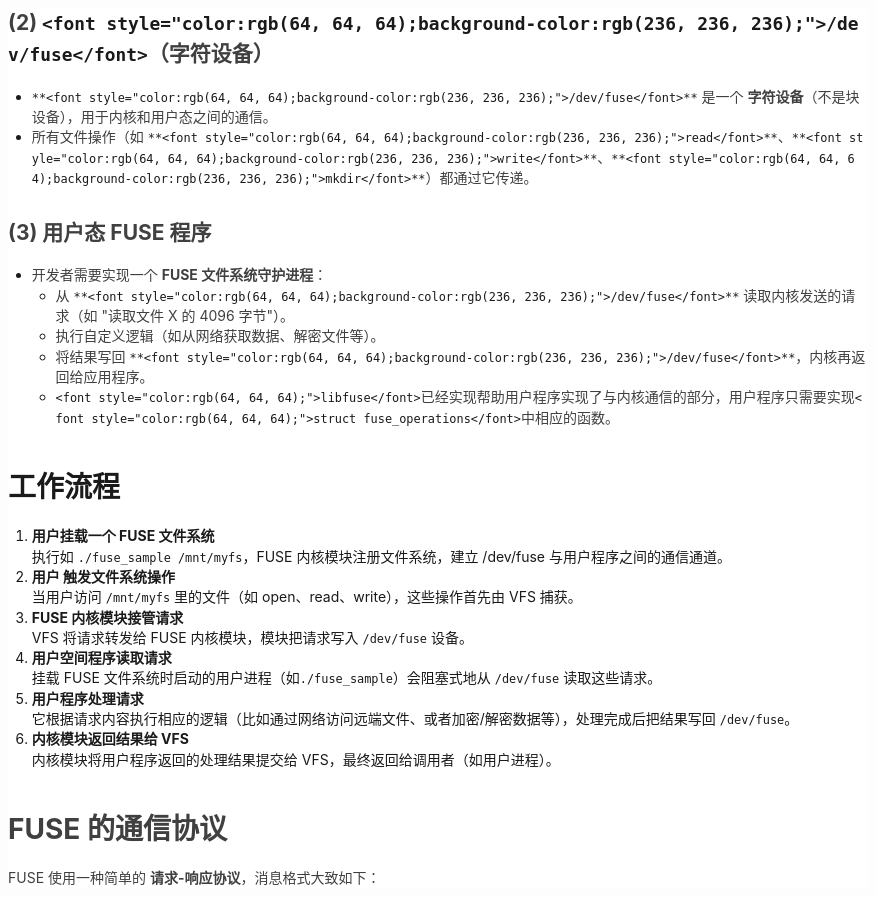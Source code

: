 ## <font style="color:rgb(64, 64, 64);">(2) </font>`<font style="color:rgb(64, 64, 64);background-color:rgb(236, 236, 236);">/dev/fuse</font>`<font style="color:rgb(64, 64, 64);">（字符设备）</font>
+ `**<font style="color:rgb(64, 64, 64);background-color:rgb(236, 236, 236);">/dev/fuse</font>**`<font style="color:rgb(64, 64, 64);"> </font><font style="color:rgb(64, 64, 64);">是一个</font><font style="color:rgb(64, 64, 64);"> </font>**<font style="color:rgb(64, 64, 64);">字符设备</font>**<font style="color:rgb(64, 64, 64);">（不是块设备），用于内核和用户态之间的通信。</font>
+ <font style="color:rgb(64, 64, 64);">所有文件操作（如</font><font style="color:rgb(64, 64, 64);"> </font>`**<font style="color:rgb(64, 64, 64);background-color:rgb(236, 236, 236);">read</font>**`<font style="color:rgb(64, 64, 64);">、</font>`**<font style="color:rgb(64, 64, 64);background-color:rgb(236, 236, 236);">write</font>**`<font style="color:rgb(64, 64, 64);">、</font>`**<font style="color:rgb(64, 64, 64);background-color:rgb(236, 236, 236);">mkdir</font>**`<font style="color:rgb(64, 64, 64);">）都通过它传递。</font>

## <font style="color:rgb(64, 64, 64);">(3) 用户态 FUSE 程序</font>
+ <font style="color:rgb(64, 64, 64);">开发者需要实现一个 </font>**<font style="color:rgb(64, 64, 64);">FUSE 文件系统守护进程</font>**<font style="color:rgb(64, 64, 64);">：</font>
    - <font style="color:rgb(64, 64, 64);">从</font><font style="color:rgb(64, 64, 64);"> </font>`**<font style="color:rgb(64, 64, 64);background-color:rgb(236, 236, 236);">/dev/fuse</font>**`<font style="color:rgb(64, 64, 64);"> </font><font style="color:rgb(64, 64, 64);">读取内核发送的请求（如 "读取文件 X 的 4096 字节"）。</font>
    - <font style="color:rgb(64, 64, 64);">执行自定义逻辑（如从网络获取数据、解密文件等）。</font>
    - <font style="color:rgb(64, 64, 64);">将结果写回 </font>`**<font style="color:rgb(64, 64, 64);background-color:rgb(236, 236, 236);">/dev/fuse</font>**`<font style="color:rgb(64, 64, 64);">，内核再返回给应用程序。</font>
    - `<font style="color:rgb(64, 64, 64);">libfuse</font>`<font style="color:rgb(64, 64, 64);">已经实现帮助用户程序实现了与内核通信的部分，用户程序只需要实现</font>`<font style="color:rgb(64, 64, 64);">struct fuse_operations</font>`<font style="color:rgb(64, 64, 64);">中相应的函数。</font>

# 工作流程
1. **用户挂载一个 FUSE 文件系统**  
执行如 `./fuse_sample /mnt/myfs`，FUSE 内核模块注册文件系统，建立 /dev/fuse 与用户程序之间的通信通道。
2. **用户 触发文件系统操作**  
当用户访问 `/mnt/myfs` 里的文件（如 open、read、write），这些操作首先由 VFS 捕获。
3. **FUSE 内核模块接管请求**  
VFS 将请求转发给 FUSE 内核模块，模块把请求写入 `/dev/fuse` 设备。
4. **用户空间程序读取请求**  
挂载 FUSE 文件系统时启动的用户进程（如`./fuse_sample`）会阻塞式地从 `/dev/fuse` 读取这些请求。
5. **用户程序处理请求**  
它根据请求内容执行相应的逻辑（比如通过网络访问远端文件、或者加密/解密数据等），处理完成后把结果写回 `/dev/fuse`。
6. **内核模块返回结果给 VFS**  
内核模块将用户程序返回的处理结果提交给 VFS，最终返回给调用者（如用户进程）。

# <font style="color:rgb(64, 64, 64);">FUSE 的通信协议</font>
<font style="color:rgb(64, 64, 64);">FUSE 使用一种简单的 </font>**<font style="color:rgb(64, 64, 64);">请求-响应协议</font>**<font style="color:rgb(64, 64, 64);">，消息格式大致如下：</font>
